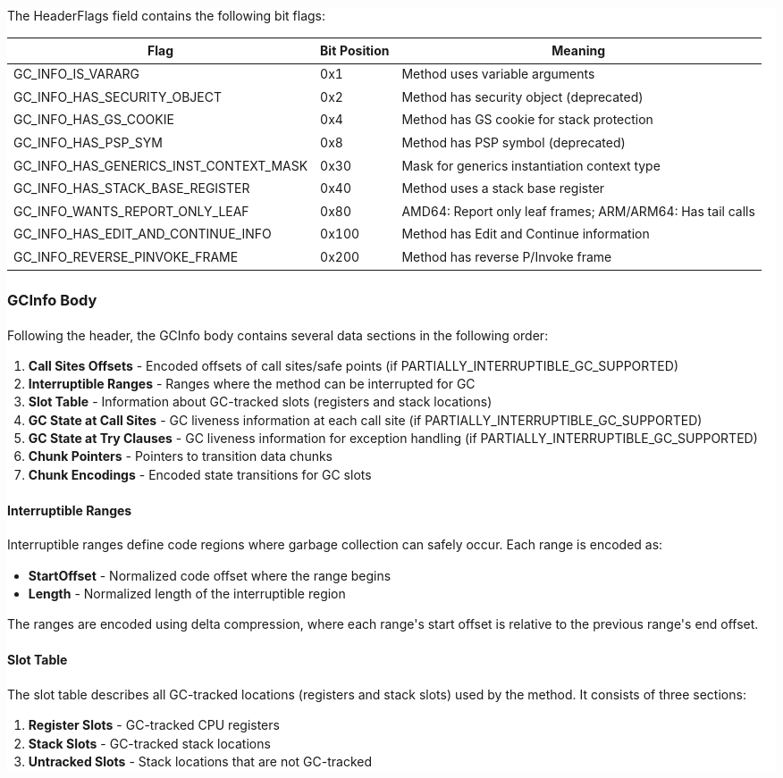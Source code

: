 The HeaderFlags field contains the following bit flags:

| Flag | Bit Position | Meaning |
| --- | --- | --- |
| GC_INFO_IS_VARARG | 0x1 | Method uses variable arguments |
| GC_INFO_HAS_SECURITY_OBJECT | 0x2 | Method has security object (deprecated) |
| GC_INFO_HAS_GS_COOKIE | 0x4 | Method has GS cookie for stack protection |
| GC_INFO_HAS_PSP_SYM | 0x8 | Method has PSP symbol (deprecated) |
| GC_INFO_HAS_GENERICS_INST_CONTEXT_MASK | 0x30 | Mask for generics instantiation context type |
| GC_INFO_HAS_STACK_BASE_REGISTER | 0x40 | Method uses a stack base register |
| GC_INFO_WANTS_REPORT_ONLY_LEAF | 0x80 | AMD64: Report only leaf frames; ARM/ARM64: Has tail calls |
| GC_INFO_HAS_EDIT_AND_CONTINUE_INFO | 0x100 | Method has Edit and Continue information |
| GC_INFO_REVERSE_PINVOKE_FRAME | 0x200 | Method has reverse P/Invoke frame |

### GCInfo Body

Following the header, the GCInfo body contains several data sections in the following order:

1. **Call Sites Offsets** - Encoded offsets of call sites/safe points (if PARTIALLY_INTERRUPTIBLE_GC_SUPPORTED)
2. **Interruptible Ranges** - Ranges where the method can be interrupted for GC
3. **Slot Table** - Information about GC-tracked slots (registers and stack locations)
4. **GC State at Call Sites** - GC liveness information at each call site (if PARTIALLY_INTERRUPTIBLE_GC_SUPPORTED)
5. **GC State at Try Clauses** - GC liveness information for exception handling (if PARTIALLY_INTERRUPTIBLE_GC_SUPPORTED)
6. **Chunk Pointers** - Pointers to transition data chunks
7. **Chunk Encodings** - Encoded state transitions for GC slots

#### Interruptible Ranges

Interruptible ranges define code regions where garbage collection can safely occur. Each range is encoded as:

- **StartOffset** - Normalized code offset where the range begins
- **Length** - Normalized length of the interruptible region

The ranges are encoded using delta compression, where each range's start offset is relative to the previous range's end offset.

#### Slot Table

The slot table describes all GC-tracked locations (registers and stack slots) used by the method. It consists of three sections:

1. **Register Slots** - GC-tracked CPU registers
2. **Stack Slots** - GC-tracked stack locations  
3. **Untracked Slots** - Stack locations that are not GC-tracked
